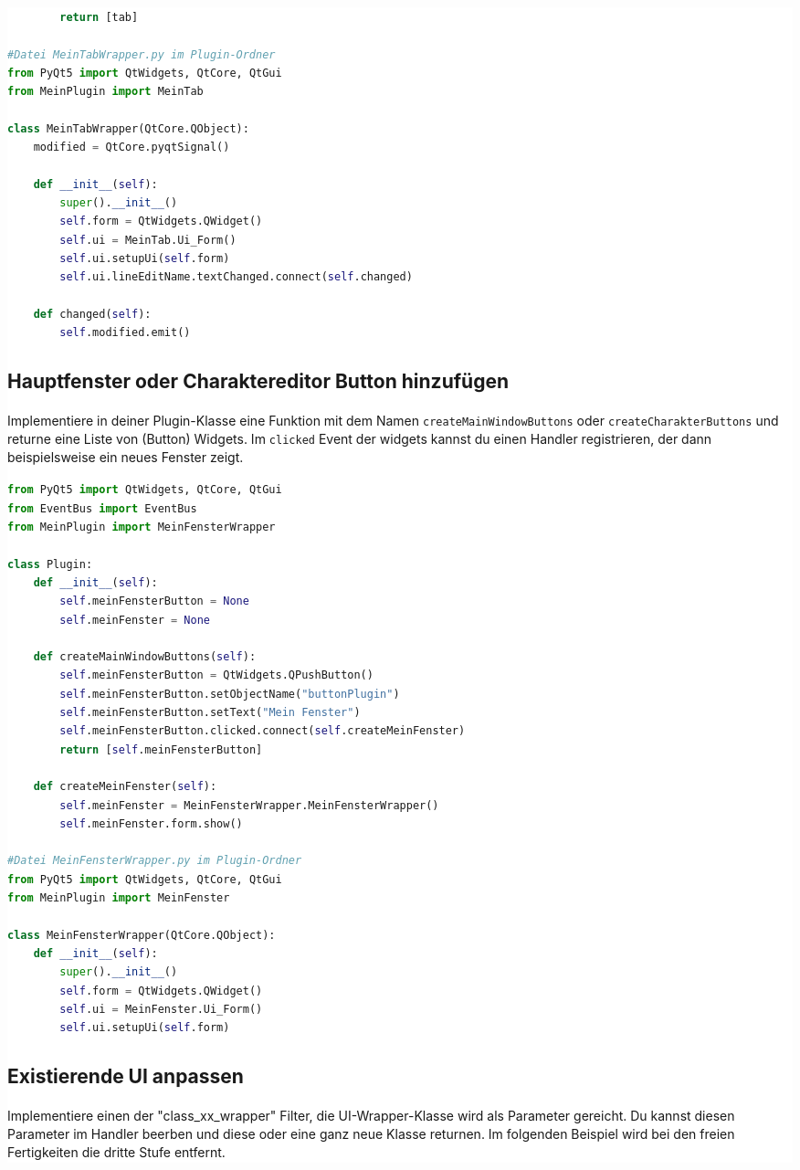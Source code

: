 ```python
        return [tab]

#Datei MeinTabWrapper.py im Plugin-Ordner
from PyQt5 import QtWidgets, QtCore, QtGui
from MeinPlugin import MeinTab

class MeinTabWrapper(QtCore.QObject):
    modified = QtCore.pyqtSignal()
    
    def __init__(self):
        super().__init__()
        self.form = QtWidgets.QWidget()
        self.ui = MeinTab.Ui_Form()
        self.ui.setupUi(self.form)
        self.ui.lineEditName.textChanged.connect(self.changed)
    
    def changed(self):
        self.modified.emit()
```

## Hauptfenster oder Charaktereditor Button hinzufügen
Implementiere in deiner Plugin-Klasse eine Funktion mit dem Namen `createMainWindowButtons` oder `createCharakterButtons` und returne eine Liste von (Button) Widgets. Im `clicked` Event der widgets kannst du einen Handler registrieren, der dann beispielsweise ein neues Fenster zeigt.

```python
from PyQt5 import QtWidgets, QtCore, QtGui
from EventBus import EventBus
from MeinPlugin import MeinFensterWrapper

class Plugin:
    def __init__(self):
        self.meinFensterButton = None
        self.meinFenster = None

    def createMainWindowButtons(self):
        self.meinFensterButton = QtWidgets.QPushButton()
        self.meinFensterButton.setObjectName("buttonPlugin")
        self.meinFensterButton.setText("Mein Fenster")
        self.meinFensterButton.clicked.connect(self.createMeinFenster)
        return [self.meinFensterButton]
        
    def createMeinFenster(self):
        self.meinFenster = MeinFensterWrapper.MeinFensterWrapper()
        self.meinFenster.form.show()

#Datei MeinFensterWrapper.py im Plugin-Ordner
from PyQt5 import QtWidgets, QtCore, QtGui
from MeinPlugin import MeinFenster

class MeinFensterWrapper(QtCore.QObject):   
    def __init__(self):
        super().__init__()
        self.form = QtWidgets.QWidget()
        self.ui = MeinFenster.Ui_Form()
        self.ui.setupUi(self.form)
```
## Existierende UI anpassen
Implementiere einen der "class_xx_wrapper" Filter, die UI-Wrapper-Klasse wird als Parameter gereicht. Du kannst diesen Parameter im Handler beerben und diese oder eine ganz neue Klasse returnen. Im folgenden Beispiel wird bei den freien Fertigkeiten die dritte Stufe entfernt.
